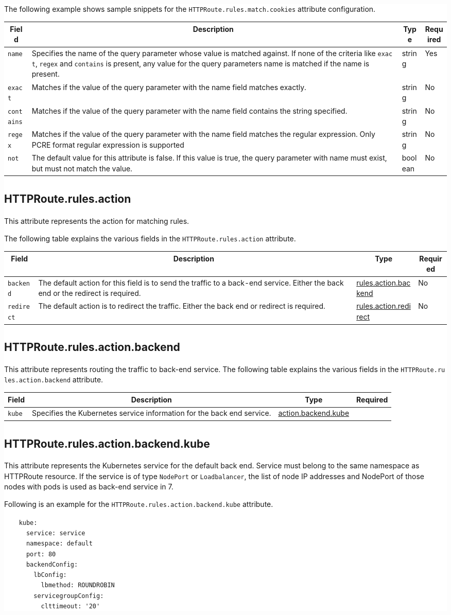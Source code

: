 The following example shows sample snippets for the `HTTPRoute.rules.match.cookies` attribute configuration.

| Field    | Description                                                                                                                                                                             | Type    | Required |
|----------|-----------------------------------------------------------------------------------------------------------------------------------------------------------------------------------------|---------|----------|
| `name`     | Specifies the name of the query parameter whose value is matched against. If none of the criteria like `exact`, `regex` and `contains` is present, any value for the query parameters name is matched if the name is present. | string  | Yes      |
| `exact`    | Matches if the value of the query parameter with the name field matches exactly.                                                                                                          | string  | No       |
| `contains` | Matches if the value of the query parameter with the name field contains the string specified.                                                                                       | string  | No       |
| `regex`    | Matches if the value of the query parameter with the name field matches the regular expression. Only PCRE format regular expression is supported                                          | string  | No       |
| `not`      | The default value for this attribute is false. If this value is true, the query parameter with name must exist, but must not match the value.                                                               | boolean | No |

## HTTPRoute.rules.action

This attribute represents the action for matching rules.

The following table explains the various fields in the `HTTPRoute.rules.action` attribute.

| Field    | Description                                                                          | Type            | Required |
|----------|--------------------------------------------------------------------------------------|-----------------|----------|
| `backend`  | The default action for this field is to send the traffic to a back-end service. Either the back end or the redirect is required. | [rules.action.backend](#HTTPRouterulesactionbackend)| No|
| `redirect` | The default action is to redirect the traffic. Either the back end or redirect is required.      | [rules.action.redirect](#HTTPRouterulesactionredirect) | No    |


## HTTPRoute.rules.action.backend

This attribute represents routing the traffic to back-end service.
The following table explains the various fields in the `HTTPRoute.rules.action.backend` attribute.

| Field | Description                                            | Type                | Required |
|-------|--------------------------------------------------------|---------------------|----------|
| `kube`  | Specifies the Kubernetes service information for the back end service. | [action.backend.kube](#Listeneractionbackendkube) |          |

## HTTPRoute.rules.action.backend.kube

This attribute represents the Kubernetes service for the default back end. Service must belong to the same namespace as HTTPRoute resource. If the service is of type `NodePort` or `Loadbalancer`, the list of node IP addresses and NodePort of those nodes with pods is used as back-end service in 7.

Following is an example for the `HTTPRoute.rules.action.backend.kube` attribute.

        kube:
          service: service
          namespace: default
          port: 80
          backendConfig:
            lbConfig:
              lbmethod: ROUNDROBIN
            servicegroupConfig:
              clttimeout: '20'
